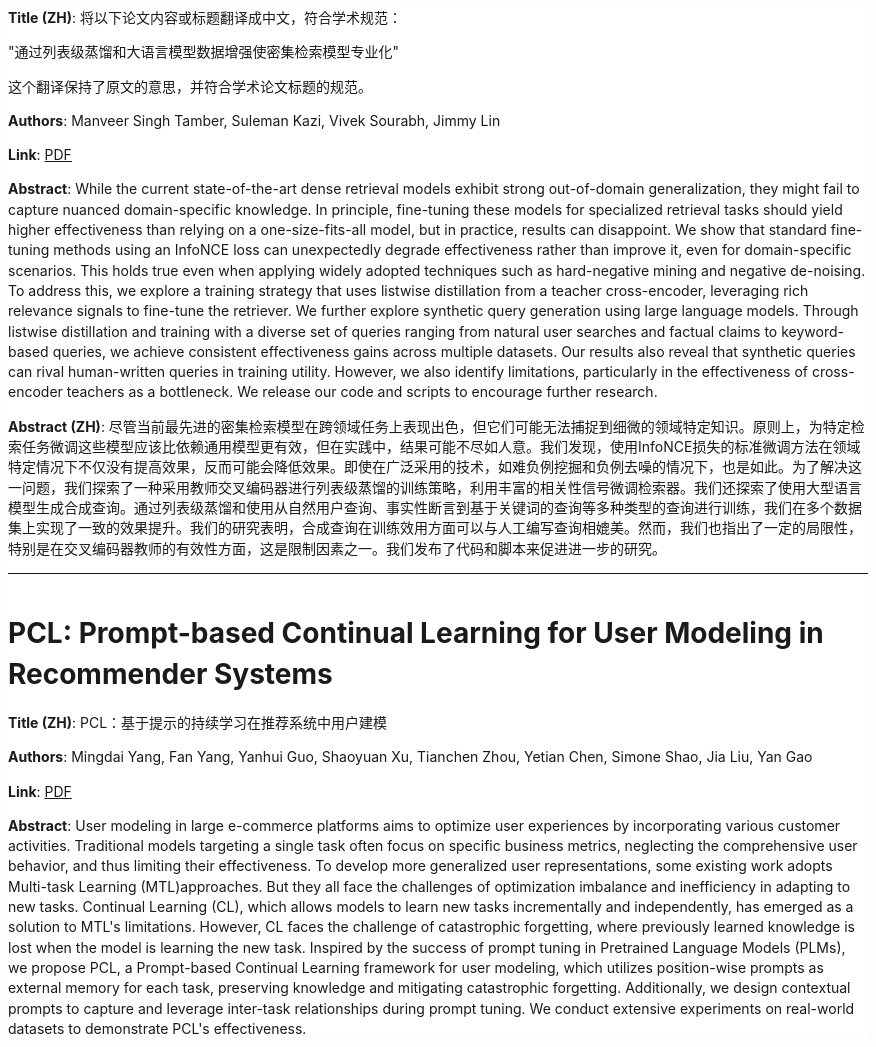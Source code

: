 **Title (ZH)**: 将以下论文内容或标题翻译成中文，符合学术规范：

"通过列表级蒸馏和大语言模型数据增强使密集检索模型专业化"

这个翻译保持了原文的意思，并符合学术论文标题的规范。 

**Authors**: Manveer Singh Tamber, Suleman Kazi, Vivek Sourabh, Jimmy Lin  

**Link**: [PDF](https://arxiv.org/pdf/2502.19712)  

**Abstract**: While the current state-of-the-art dense retrieval models exhibit strong out-of-domain generalization, they might fail to capture nuanced domain-specific knowledge. In principle, fine-tuning these models for specialized retrieval tasks should yield higher effectiveness than relying on a one-size-fits-all model, but in practice, results can disappoint. We show that standard fine-tuning methods using an InfoNCE loss can unexpectedly degrade effectiveness rather than improve it, even for domain-specific scenarios. This holds true even when applying widely adopted techniques such as hard-negative mining and negative de-noising. To address this, we explore a training strategy that uses listwise distillation from a teacher cross-encoder, leveraging rich relevance signals to fine-tune the retriever. We further explore synthetic query generation using large language models. Through listwise distillation and training with a diverse set of queries ranging from natural user searches and factual claims to keyword-based queries, we achieve consistent effectiveness gains across multiple datasets. Our results also reveal that synthetic queries can rival human-written queries in training utility. However, we also identify limitations, particularly in the effectiveness of cross-encoder teachers as a bottleneck. We release our code and scripts to encourage further research. 

**Abstract (ZH)**: 尽管当前最先进的密集检索模型在跨领域任务上表现出色，但它们可能无法捕捉到细微的领域特定知识。原则上，为特定检索任务微调这些模型应该比依赖通用模型更有效，但在实践中，结果可能不尽如人意。我们发现，使用InfoNCE损失的标准微调方法在领域特定情况下不仅没有提高效果，反而可能会降低效果。即使在广泛采用的技术，如难负例挖掘和负例去噪的情况下，也是如此。为了解决这一问题，我们探索了一种采用教师交叉编码器进行列表级蒸馏的训练策略，利用丰富的相关性信号微调检索器。我们还探索了使用大型语言模型生成合成查询。通过列表级蒸馏和使用从自然用户查询、事实性断言到基于关键词的查询等多种类型的查询进行训练，我们在多个数据集上实现了一致的效果提升。我们的研究表明，合成查询在训练效用方面可以与人工编写查询相媲美。然而，我们也指出了一定的局限性，特别是在交叉编码器教师的有效性方面，这是限制因素之一。我们发布了代码和脚本来促进进一步的研究。 

---
# PCL: Prompt-based Continual Learning for User Modeling in Recommender Systems 

**Title (ZH)**: PCL：基于提示的持续学习在推荐系统中用户建模 

**Authors**: Mingdai Yang, Fan Yang, Yanhui Guo, Shaoyuan Xu, Tianchen Zhou, Yetian Chen, Simone Shao, Jia Liu, Yan Gao  

**Link**: [PDF](https://arxiv.org/pdf/2502.19628)  

**Abstract**: User modeling in large e-commerce platforms aims to optimize user experiences by incorporating various customer activities. Traditional models targeting a single task often focus on specific business metrics, neglecting the comprehensive user behavior, and thus limiting their effectiveness. To develop more generalized user representations, some existing work adopts Multi-task Learning (MTL)approaches. But they all face the challenges of optimization imbalance and inefficiency in adapting to new tasks. Continual Learning (CL), which allows models to learn new tasks incrementally and independently, has emerged as a solution to MTL's limitations. However, CL faces the challenge of catastrophic forgetting, where previously learned knowledge is lost when the model is learning the new task. Inspired by the success of prompt tuning in Pretrained Language Models (PLMs), we propose PCL, a Prompt-based Continual Learning framework for user modeling, which utilizes position-wise prompts as external memory for each task, preserving knowledge and mitigating catastrophic forgetting. Additionally, we design contextual prompts to capture and leverage inter-task relationships during prompt tuning. We conduct extensive experiments on real-world datasets to demonstrate PCL's effectiveness. 
